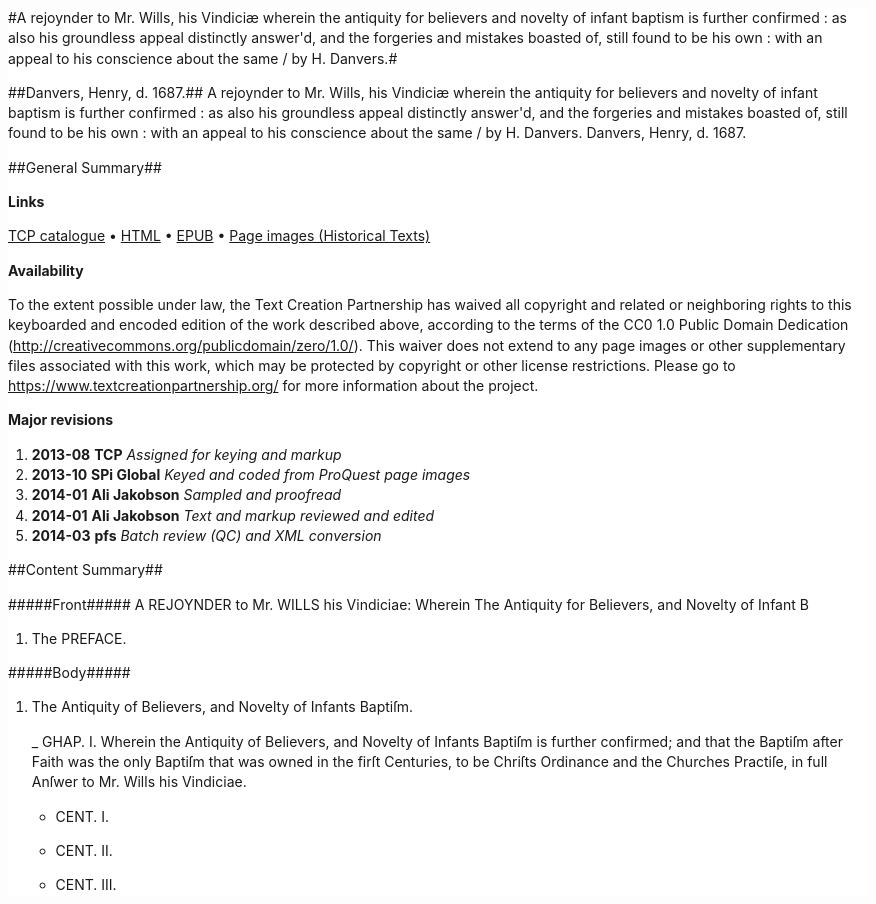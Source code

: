 #A rejoynder to Mr. Wills, his Vindiciæ wherein the antiquity for believers and novelty of infant baptism is further confirmed : as also his groundless appeal distinctly answer'd, and the forgeries and mistakes boasted of, still found to be his own : with an appeal to his conscience about the same / by H. Danvers.#

##Danvers, Henry, d. 1687.##
A rejoynder to Mr. Wills, his Vindiciæ wherein the antiquity for believers and novelty of infant baptism is further confirmed : as also his groundless appeal distinctly answer'd, and the forgeries and mistakes boasted of, still found to be his own : with an appeal to his conscience about the same / by H. Danvers.
Danvers, Henry, d. 1687.

##General Summary##

**Links**

[TCP catalogue](http://www.ota.ox.ac.uk/tcp/)  • 
[HTML](http://tei.it.ox.ac.uk/tcp/Texts-HTML/free/B21/B21030.html)  • 
[EPUB](http://tei.it.ox.ac.uk/tcp/Texts-EPUB/free/B21/B21030.epub) • 
[Page images (Historical Texts)](https://historicaltexts.jisc.ac.uk/eebo-13108986e)

**Availability**

To the extent possible under law, the Text Creation Partnership has waived all copyright and related or neighboring rights to this keyboarded and encoded edition of the work described above, according to the terms of the CC0 1.0 Public Domain Dedication (http://creativecommons.org/publicdomain/zero/1.0/). This waiver does not extend to any page images or other supplementary files associated with this work, which may be protected by copyright or other license restrictions. Please go to https://www.textcreationpartnership.org/ for more information about the project.

**Major revisions**

1. __2013-08__ __TCP__ *Assigned for keying and markup*
1. __2013-10__ __SPi Global__ *Keyed and coded from ProQuest page images*
1. __2014-01__ __Ali Jakobson__ *Sampled and proofread*
1. __2014-01__ __Ali Jakobson__ *Text and markup reviewed and edited*
1. __2014-03__ __pfs__ *Batch review (QC) and XML conversion*

##Content Summary##

#####Front#####
A REJOYNDER to Mr. WILLS his Vindiciae: Wherein The Antiquity for Believers, and Novelty of Infant B
1. The PREFACE.

#####Body#####

1. The Antiquity of Believers, and Novelty of Infants Baptiſm.

    _ GHAP. I. Wherein the Antiquity of Believers, and Novelty of Infants Baptiſm is further confirmed; and that the Baptiſm after Faith was the only Baptiſm that was owned in the firſt Centuries, to be Chriſts Ordinance and the Churches Practiſe, in full Anſwer to Mr. Wills his Vindiciae.

      * CENT. I.

      * CENT. II.

      * CENT. III.
